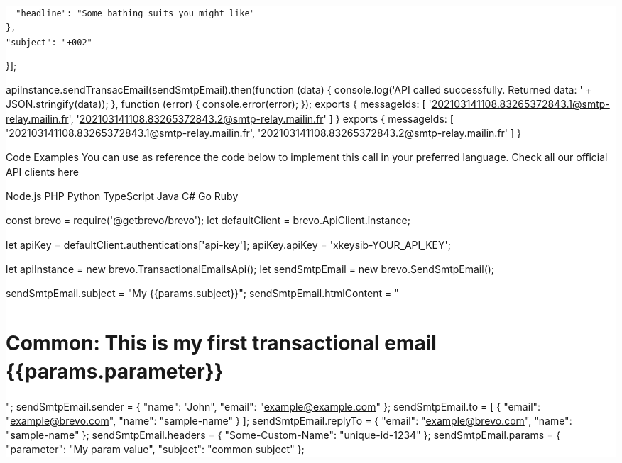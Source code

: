       "headline": "Some bathing suits you might like"
    },
    "subject": "+002"
}];

apiInstance.sendTransacEmail(sendSmtpEmail).then(function (data) {
  console.log('API called successfully. Returned data: ' + JSON.stringify(data));
}, function (error) {
  console.error(error);
});
exports {
  messageIds: [
    '<202103141108.83265372843.1@smtp-relay.mailin.fr>',
    '<202103141108.83265372843.2@smtp-relay.mailin.fr>'
  ]
}
exports {
  messageIds: [
    '<202103141108.83265372843.1@smtp-relay.mailin.fr>',
    '<202103141108.83265372843.2@smtp-relay.mailin.fr>'
  ]
}

Code Examples
You can use as reference the code below to implement this call in your preferred language.
Check all our official API clients here

Node.js
PHP
Python
TypeScript
Java
C#
Go
Ruby

const brevo = require('@getbrevo/brevo');
let defaultClient = brevo.ApiClient.instance;

let apiKey = defaultClient.authentications['api-key'];
apiKey.apiKey = 'xkeysib-YOUR_API_KEY';

let apiInstance = new brevo.TransactionalEmailsApi();
let sendSmtpEmail = new brevo.SendSmtpEmail();

sendSmtpEmail.subject = "My {{params.subject}}";
sendSmtpEmail.htmlContent = "<html><body><h1>Common: This is my first transactional email {{params.parameter}}</h1></body></html>";
sendSmtpEmail.sender = { "name": "John", "email": "example@example.com" };
sendSmtpEmail.to = [
  { "email": "example@brevo.com", "name": "sample-name" }
];
sendSmtpEmail.replyTo = { "email": "example@brevo.com", "name": "sample-name" };
sendSmtpEmail.headers = { "Some-Custom-Name": "unique-id-1234" };
sendSmtpEmail.params = { "parameter": "My param value", "subject": "common subject" };
